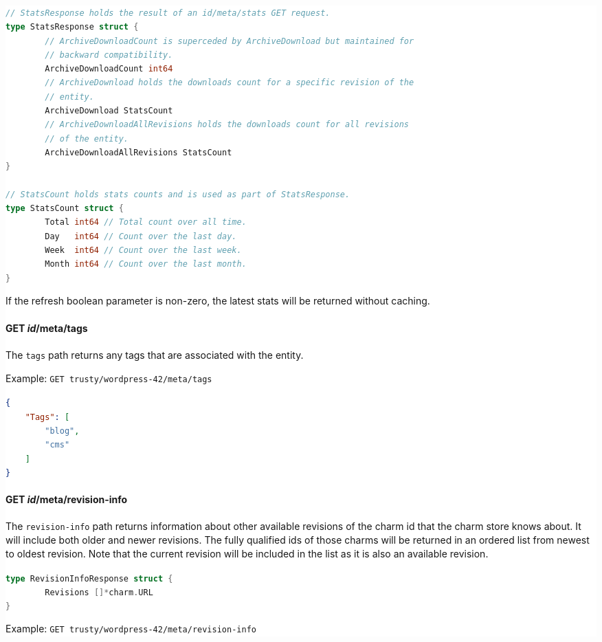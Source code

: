 ```go
// StatsResponse holds the result of an id/meta/stats GET request.
type StatsResponse struct {
        // ArchiveDownloadCount is superceded by ArchiveDownload but maintained for
        // backward compatibility.
        ArchiveDownloadCount int64
        // ArchiveDownload holds the downloads count for a specific revision of the
        // entity.
        ArchiveDownload StatsCount
        // ArchiveDownloadAllRevisions holds the downloads count for all revisions
        // of the entity.
        ArchiveDownloadAllRevisions StatsCount
}

// StatsCount holds stats counts and is used as part of StatsResponse.
type StatsCount struct {
        Total int64 // Total count over all time.
        Day   int64 // Count over the last day.
        Week  int64 // Count over the last week.
        Month int64 // Count over the last month.
}
```

If the refresh boolean parameter is non-zero, the latest stats will be returned without caching.

#### GET *id*/meta/tags

The `tags` path returns any tags that are associated with the entity.

Example: `GET trusty/wordpress-42/meta/tags`

```json
{
    "Tags": [
        "blog",
        "cms"
    ]
}
```

#### GET *id*/meta/revision-info

The `revision-info` path returns information about other available revisions of
the charm id that the charm store knows about. It will include both older and
newer revisions. The fully qualified ids of those charms will be returned in an
ordered list from newest to oldest revision. Note that the current revision
will be included in the list as it is also an available revision.

```go
type RevisionInfoResponse struct {
        Revisions []*charm.URL
}
```

Example: `GET trusty/wordpress-42/meta/revision-info`
